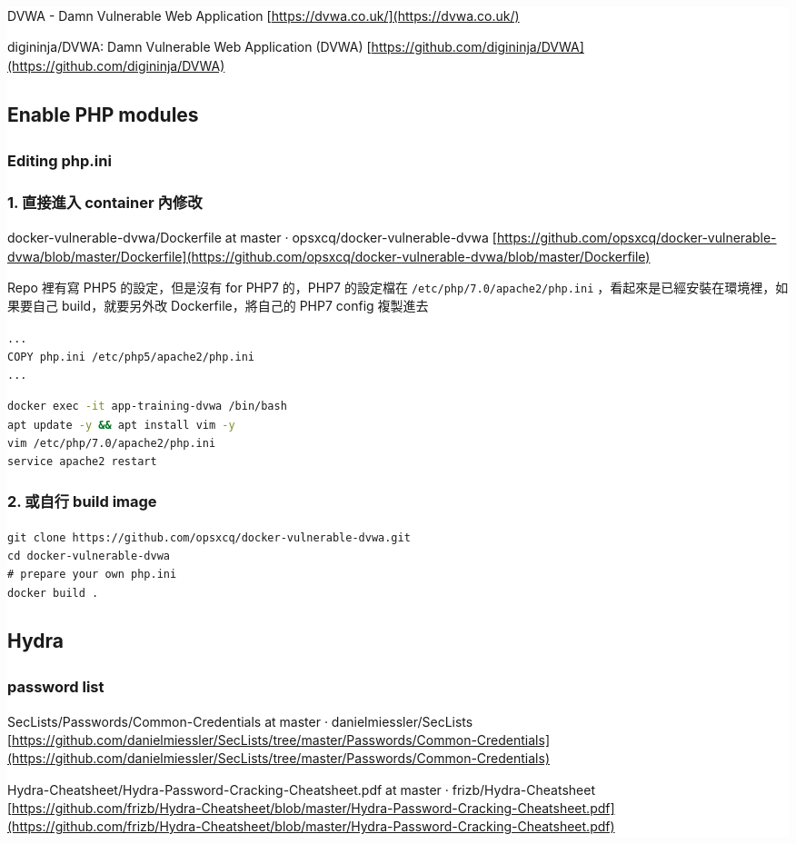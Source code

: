 DVWA - Damn Vulnerable Web Application
[https://dvwa.co.uk/](https://dvwa.co.uk/)

digininja/DVWA: Damn Vulnerable Web Application (DVWA)
[https://github.com/digininja/DVWA](https://github.com/digininja/DVWA)

## Enable PHP modules

### Editing php.ini

### 1. 直接進入 container 內修改

docker-vulnerable-dvwa/Dockerfile at master · opsxcq/docker-vulnerable-dvwa
[https://github.com/opsxcq/docker-vulnerable-dvwa/blob/master/Dockerfile](https://github.com/opsxcq/docker-vulnerable-dvwa/blob/master/Dockerfile)

Repo 裡有寫 PHP5 的設定，但是沒有 for PHP7 的，PHP7 的設定檔在 `/etc/php/7.0/apache2/php.ini` ，看起來是已經安裝在環境裡，如果要自己 build，就要另外改 Dockerfile，將自己的 PHP7 config 複製進去

```html
...
COPY php.ini /etc/php5/apache2/php.ini
...
```

```bash
docker exec -it app-training-dvwa /bin/bash
apt update -y && apt install vim -y
vim /etc/php/7.0/apache2/php.ini
service apache2 restart
```

### 2. 或自行 build image

```html
git clone https://github.com/opsxcq/docker-vulnerable-dvwa.git
cd docker-vulnerable-dvwa
# prepare your own php.ini
docker build .
```

## Hydra

### password list

SecLists/Passwords/Common-Credentials at master · danielmiessler/SecLists
[https://github.com/danielmiessler/SecLists/tree/master/Passwords/Common-Credentials](https://github.com/danielmiessler/SecLists/tree/master/Passwords/Common-Credentials)

Hydra-Cheatsheet/Hydra-Password-Cracking-Cheatsheet.pdf at master · frizb/Hydra-Cheatsheet
[https://github.com/frizb/Hydra-Cheatsheet/blob/master/Hydra-Password-Cracking-Cheatsheet.pdf](https://github.com/frizb/Hydra-Cheatsheet/blob/master/Hydra-Password-Cracking-Cheatsheet.pdf)
